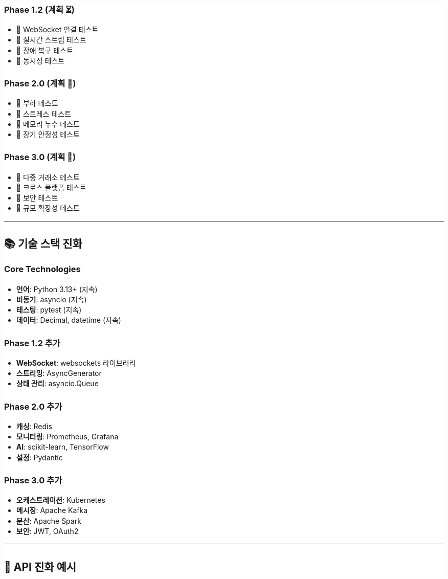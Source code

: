 ### **Phase 1.2 (계획 ⏳)**
- 🎯 WebSocket 연결 테스트
- 🎯 실시간 스트림 테스트
- 🎯 장애 복구 테스트
- 🎯 동시성 테스트

### **Phase 2.0 (계획 🔮)**
- 🔮 부하 테스트
- 🔮 스트레스 테스트
- 🔮 메모리 누수 테스트
- 🔮 장기 안정성 테스트

### **Phase 3.0 (계획 🔮)**
- 🔮 다중 거래소 테스트
- 🔮 크로스 플랫폼 테스트
- 🔮 보안 테스트
- 🔮 규모 확장성 테스트

---

## 📚 **기술 스택 진화**

### **Core Technologies**
- **언어**: Python 3.13+ (지속)
- **비동기**: asyncio (지속)
- **테스팅**: pytest (지속)
- **데이터**: Decimal, datetime (지속)

### **Phase 1.2 추가**
- **WebSocket**: websockets 라이브러리
- **스트리밍**: AsyncGenerator
- **상태 관리**: asyncio.Queue

### **Phase 2.0 추가**
- **캐싱**: Redis
- **모니터링**: Prometheus, Grafana
- **AI**: scikit-learn, TensorFlow
- **설정**: Pydantic

### **Phase 3.0 추가**
- **오케스트레이션**: Kubernetes
- **메시징**: Apache Kafka
- **분산**: Apache Spark
- **보안**: JWT, OAuth2

---

## 🎨 **API 진화 예시**
